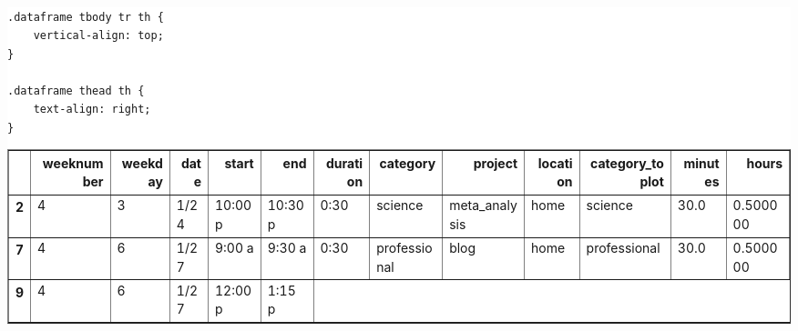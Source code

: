    .dataframe tbody tr th {
        vertical-align: top;
    }

    .dataframe thead th {
        text-align: right;
    }
</style>
<table border="1" class="dataframe">
  <thead>
    <tr style="text-align: right;">
      <th></th>
      <th>weeknumber</th>
      <th>weekday</th>
      <th>date</th>
      <th>start</th>
      <th>end</th>
      <th>duration</th>
      <th>category</th>
      <th>project</th>
      <th>location</th>
      <th>category_toplot</th>
      <th>minutes</th>
      <th>hours</th>
    </tr>
  </thead>
  <tbody>
    <tr>
      <th>2</th>
      <td>4</td>
      <td>3</td>
      <td>1/24</td>
      <td>10:00 p</td>
      <td>10:30 p</td>
      <td>0:30</td>
      <td>science</td>
      <td>meta_analysis</td>
      <td>home</td>
      <td>science</td>
      <td>30.0</td>
      <td>0.500000</td>
    </tr>
    <tr>
      <th>7</th>
      <td>4</td>
      <td>6</td>
      <td>1/27</td>
      <td>9:00 a</td>
      <td>9:30 a</td>
      <td>0:30</td>
      <td>professional</td>
      <td>blog</td>
      <td>home</td>
      <td>professional</td>
      <td>30.0</td>
      <td>0.500000</td>
    </tr>
    <tr>
      <th>9</th>
      <td>4</td>
      <td>6</td>
      <td>1/27</td>
      <td>12:00 p</td>
      <td>1:15 p</td>